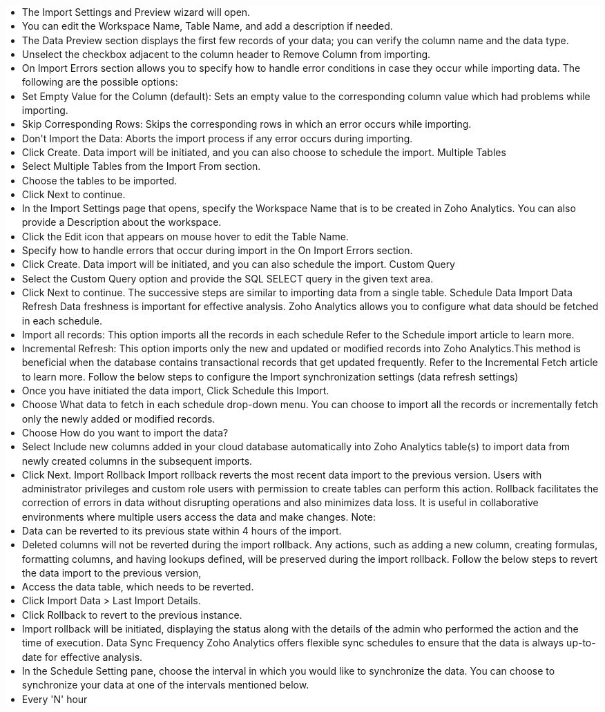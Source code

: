 - The Import Settings and Preview wizard will open.
- You can edit the Workspace Name, Table Name, and add a description if needed.
- The Data Preview section displays the first few records of your data; you can verify the column name and the data type.
- Unselect the checkbox adjacent to the column header to Remove Column from importing.
- On Import Errors section allows you to specify how to handle error conditions in case they occur while importing data. The following are the possible options:
- Set Empty Value for the Column (default): Sets an empty value to the corresponding column value which had problems while importing.
- Skip Corresponding Rows: Skips the corresponding rows in which an error occurs while importing.
- Don't Import the Data: Aborts the import process if any error occurs during importing.
- Click Create. Data import will be initiated, and you can also choose to schedule the import.
Multiple Tables
- Select Multiple Tables from the Import From section.
- Choose the tables to be imported.
- Click Next to continue.
- In the Import Settings page that opens, specify the Workspace Name that is to be created in Zoho Analytics. You can also provide a Description about the workspace.
- Click the Edit icon that appears on mouse hover to edit the Table Name.
- Specify how to handle errors that occur during import in the On Import Errors section.
- Click Create. Data import will be initiated, and you can also schedule the import.
Custom Query
- Select the Custom Query option and provide the SQL SELECT query in the given text area.
- Click Next to continue. The successive steps are similar to importing data from a single table.
Schedule Data Import
Data Refresh
Data freshness is important for effective analysis. Zoho Analytics allows you to configure what data should be fetched in each schedule.
- Import all records: This option imports all the records in each schedule Refer to the Schedule import article to learn more.
- Incremental Refresh: This option imports only the new and updated or modified records into Zoho Analytics.This method is beneficial when the database contains transactional records that get updated frequently. Refer to the Incremental Fetch article to learn more.
Follow the below steps to configure the Import synchronization settings (data refresh settings)
- Once you have initiated the data import, Click Schedule this Import.
- Choose What data to fetch in each schedule drop-down menu. You can choose to import all the records or incrementally fetch only the newly added or modified records.
- Choose How do you want to import the data?
- Select Include new columns added in your cloud database automatically into Zoho Analytics table(s) to import data from newly created columns in the subsequent imports.
- Click Next.
Import Rollback
Import rollback reverts the most recent data import to the previous version. Users with administrator privileges and custom role users with permission to create tables can perform this action. Rollback facilitates the correction of errors in data without disrupting operations and also minimizes data loss. It is useful in collaborative environments where multiple users access the data and make changes.
Note:
- Data can be reverted to its previous state within 4 hours of the import.
- Deleted columns will not be reverted during the import rollback.
Any actions, such as adding a new column, creating formulas, formatting columns, and having lookups defined, will be preserved during the import rollback.
Follow the below steps to revert the data import to the previous version,
- Access the data table, which needs to be reverted.
- Click Import Data > Last Import Details.
- Click Rollback to revert to the previous instance.
- Import rollback will be initiated, displaying the status along with the details of the admin who performed the action and the time of execution.
Data Sync Frequency
Zoho Analytics offers flexible sync schedules to ensure that the data is always up-to-date for effective analysis.
- In the Schedule Setting pane, choose the interval in which you would like to synchronize the data. You can choose to synchronize your data at one of the intervals mentioned below.
- Every 'N' hour